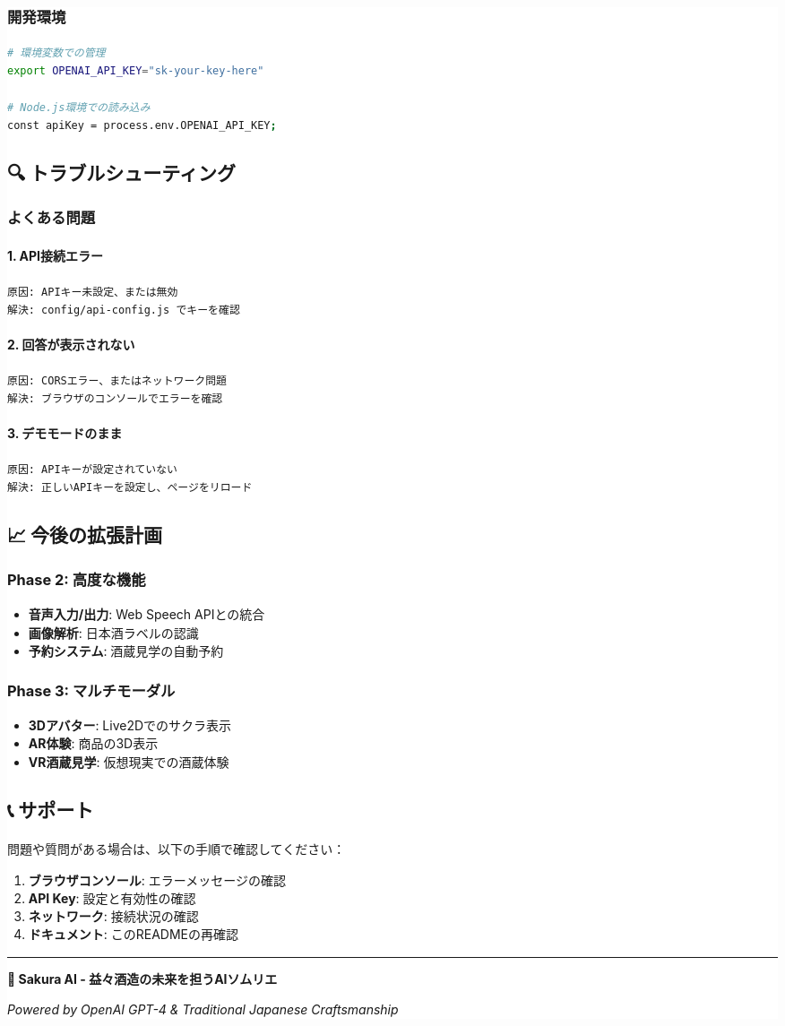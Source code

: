 ### 開発環境
```bash
# 環境変数での管理
export OPENAI_API_KEY="sk-your-key-here"

# Node.js環境での読み込み
const apiKey = process.env.OPENAI_API_KEY;
```

## 🔍 トラブルシューティング

### よくある問題

#### 1. API接続エラー
```
原因: APIキー未設定、または無効
解決: config/api-config.js でキーを確認
```

#### 2. 回答が表示されない
```
原因: CORSエラー、またはネットワーク問題
解決: ブラウザのコンソールでエラーを確認
```

#### 3. デモモードのまま
```
原因: APIキーが設定されていない
解決: 正しいAPIキーを設定し、ページをリロード
```

## 📈 今後の拡張計画

### Phase 2: 高度な機能
- **音声入力/出力**: Web Speech APIとの統合
- **画像解析**: 日本酒ラベルの認識
- **予約システム**: 酒蔵見学の自動予約

### Phase 3: マルチモーダル
- **3Dアバター**: Live2Dでのサクラ表示
- **AR体験**: 商品の3D表示
- **VR酒蔵見学**: 仮想現実での酒蔵体験

## 📞 サポート

問題や質問がある場合は、以下の手順で確認してください：

1. **ブラウザコンソール**: エラーメッセージの確認
2. **API Key**: 設定と有効性の確認
3. **ネットワーク**: 接続状況の確認
4. **ドキュメント**: このREADMEの再確認

---

**🌸 Sakura AI - 益々酒造の未来を担うAIソムリエ**

*Powered by OpenAI GPT-4 & Traditional Japanese Craftsmanship*